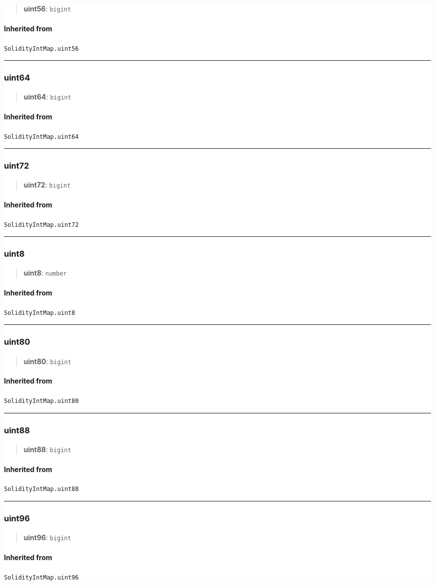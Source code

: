 > **uint56**: `bigint`

#### Inherited from

`SolidityIntMap.uint56`

***

### uint64

> **uint64**: `bigint`

#### Inherited from

`SolidityIntMap.uint64`

***

### uint72

> **uint72**: `bigint`

#### Inherited from

`SolidityIntMap.uint72`

***

### uint8

> **uint8**: `number`

#### Inherited from

`SolidityIntMap.uint8`

***

### uint80

> **uint80**: `bigint`

#### Inherited from

`SolidityIntMap.uint80`

***

### uint88

> **uint88**: `bigint`

#### Inherited from

`SolidityIntMap.uint88`

***

### uint96

> **uint96**: `bigint`

#### Inherited from

`SolidityIntMap.uint96`
